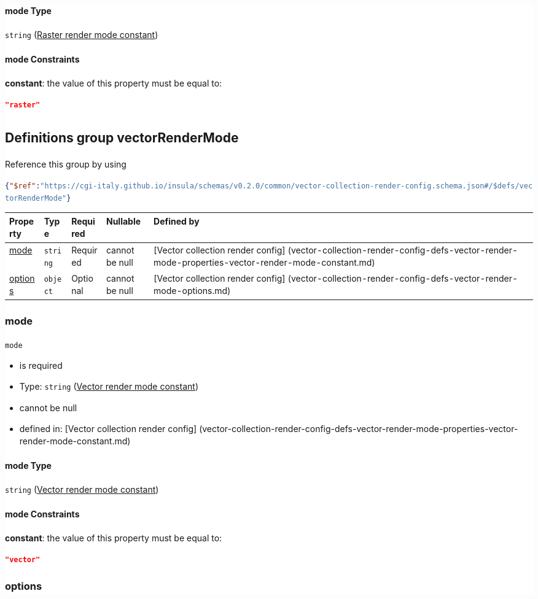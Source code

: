 #### mode Type

`string` ([Raster render mode constant](vector-collection-render-config-defs-raster-render-mode-properties-raster-render-mode-constant.md))

#### mode Constraints

**constant**: the value of this property must be equal to:

```json
"raster"
```

## Definitions group vectorRenderMode

Reference this group by using

```json
{"$ref":"https://cgi-italy.github.io/insula/schemas/v0.2.0/common/vector-collection-render-config.schema.json#/$defs/vectorRenderMode"}
```

| Property            | Type     | Required | Nullable       | Defined by                                                                                                                                                                                                                                                                          |
| :------------------ | :------- | :------- | :------------- | :---------------------------------------------------------------------------------------------------------------------------------------------------------------------------------------------------------------------------------------------------------------------------------- |
| [mode](#mode-1)     | `string` | Required | cannot be null | [Vector collection render config] (vector-collection-render-config-defs-vector-render-mode-properties-vector-render-mode-constant.md) |
| [options](#options) | `object` | Optional | cannot be null | [Vector collection render config] (vector-collection-render-config-defs-vector-render-mode-options.md)                             |

### mode



`mode`

* is required

* Type: `string` ([Vector render mode constant](vector-collection-render-config-defs-vector-render-mode-properties-vector-render-mode-constant.md))

* cannot be null

* defined in: [Vector collection render config] (vector-collection-render-config-defs-vector-render-mode-properties-vector-render-mode-constant.md)

#### mode Type

`string` ([Vector render mode constant](vector-collection-render-config-defs-vector-render-mode-properties-vector-render-mode-constant.md))

#### mode Constraints

**constant**: the value of this property must be equal to:

```json
"vector"
```

### options
